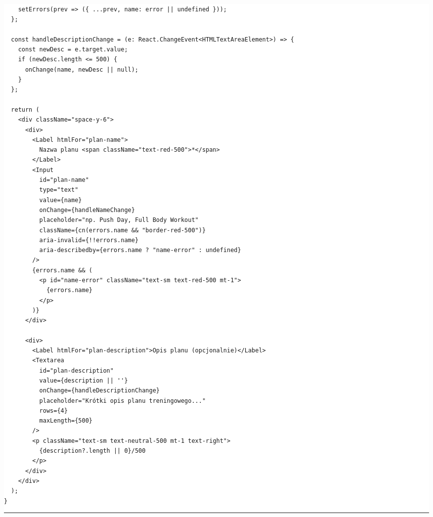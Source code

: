 ```tsx
    setErrors(prev => ({ ...prev, name: error || undefined }));
  };

  const handleDescriptionChange = (e: React.ChangeEvent<HTMLTextAreaElement>) => {
    const newDesc = e.target.value;
    if (newDesc.length <= 500) {
      onChange(name, newDesc || null);
    }
  };

  return (
    <div className="space-y-6">
      <div>
        <Label htmlFor="plan-name">
          Nazwa planu <span className="text-red-500">*</span>
        </Label>
        <Input
          id="plan-name"
          type="text"
          value={name}
          onChange={handleNameChange}
          placeholder="np. Push Day, Full Body Workout"
          className={cn(errors.name && "border-red-500")}
          aria-invalid={!!errors.name}
          aria-describedby={errors.name ? "name-error" : undefined}
        />
        {errors.name && (
          <p id="name-error" className="text-sm text-red-500 mt-1">
            {errors.name}
          </p>
        )}
      </div>

      <div>
        <Label htmlFor="plan-description">Opis planu (opcjonalnie)</Label>
        <Textarea
          id="plan-description"
          value={description || ''}
          onChange={handleDescriptionChange}
          placeholder="Krótki opis planu treningowego..."
          rows={4}
          maxLength={500}
        />
        <p className="text-sm text-neutral-500 mt-1 text-right">
          {description?.length || 0}/500
        </p>
      </div>
    </div>
  );
}
```

---